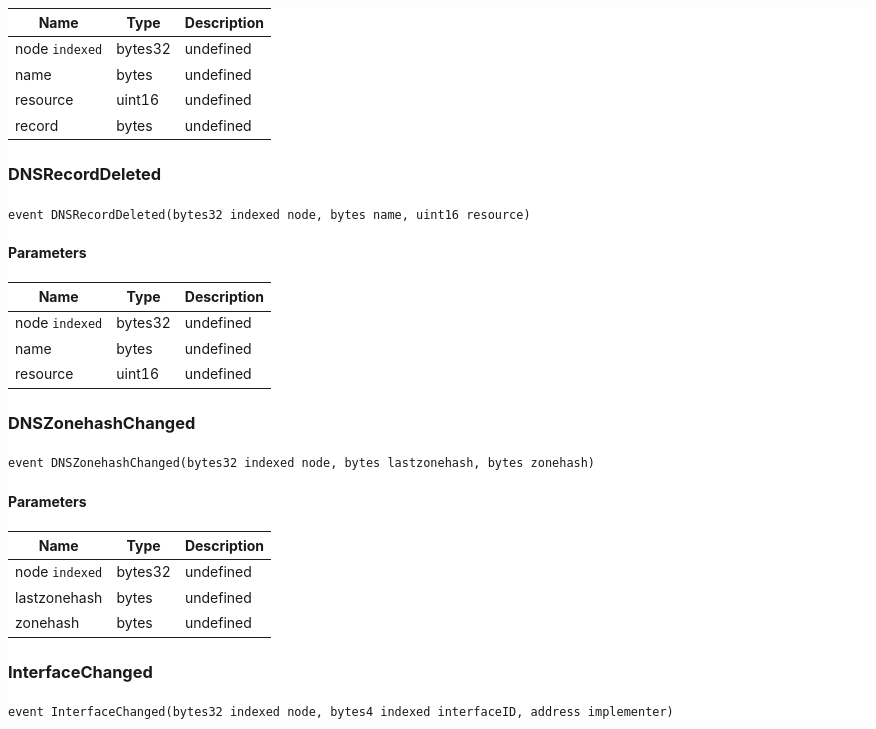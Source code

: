 | Name | Type | Description |
|---|---|---|
| node `indexed` | bytes32 | undefined |
| name  | bytes | undefined |
| resource  | uint16 | undefined |
| record  | bytes | undefined |

### DNSRecordDeleted

```solidity
event DNSRecordDeleted(bytes32 indexed node, bytes name, uint16 resource)
```





#### Parameters

| Name | Type | Description |
|---|---|---|
| node `indexed` | bytes32 | undefined |
| name  | bytes | undefined |
| resource  | uint16 | undefined |

### DNSZonehashChanged

```solidity
event DNSZonehashChanged(bytes32 indexed node, bytes lastzonehash, bytes zonehash)
```





#### Parameters

| Name | Type | Description |
|---|---|---|
| node `indexed` | bytes32 | undefined |
| lastzonehash  | bytes | undefined |
| zonehash  | bytes | undefined |

### InterfaceChanged

```solidity
event InterfaceChanged(bytes32 indexed node, bytes4 indexed interfaceID, address implementer)
```




